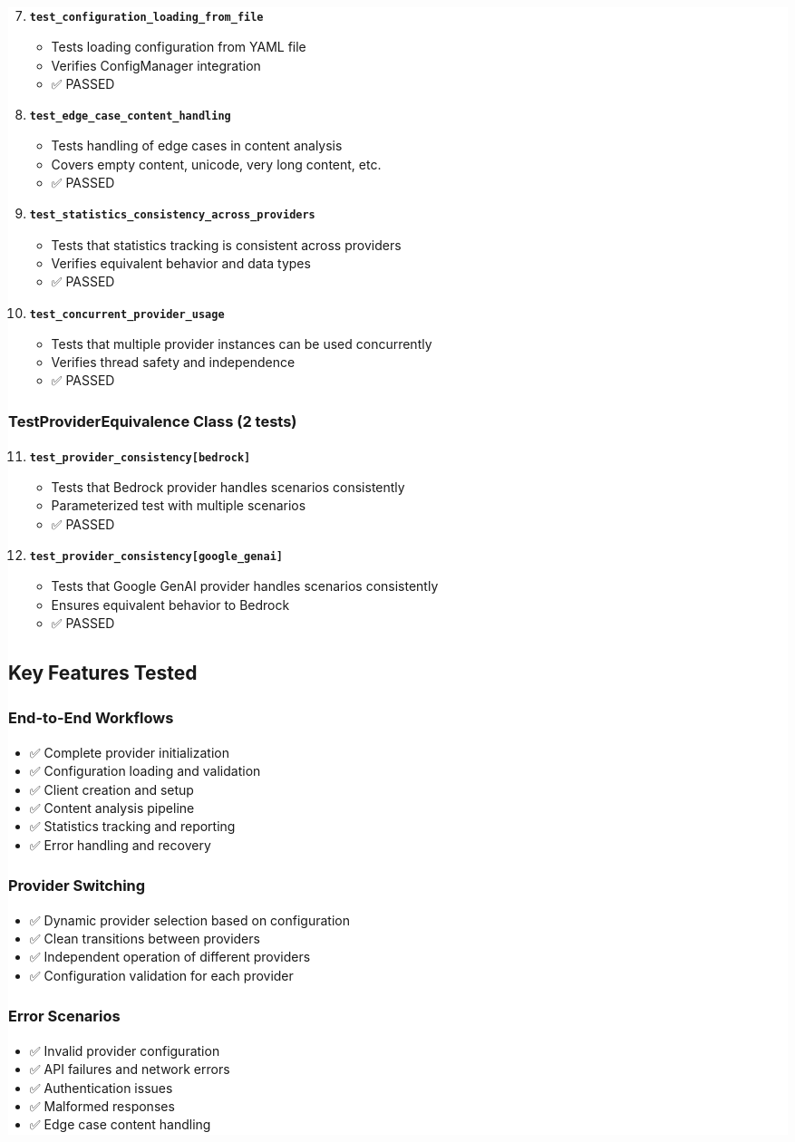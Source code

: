 7. **`test_configuration_loading_from_file`**
   - Tests loading configuration from YAML file
   - Verifies ConfigManager integration
   - ✅ PASSED

8. **`test_edge_case_content_handling`**
   - Tests handling of edge cases in content analysis
   - Covers empty content, unicode, very long content, etc.
   - ✅ PASSED

9. **`test_statistics_consistency_across_providers`**
   - Tests that statistics tracking is consistent across providers
   - Verifies equivalent behavior and data types
   - ✅ PASSED

10. **`test_concurrent_provider_usage`**
    - Tests that multiple provider instances can be used concurrently
    - Verifies thread safety and independence
    - ✅ PASSED

### TestProviderEquivalence Class (2 tests)
11. **`test_provider_consistency[bedrock]`**
    - Tests that Bedrock provider handles scenarios consistently
    - Parameterized test with multiple scenarios
    - ✅ PASSED

12. **`test_provider_consistency[google_genai]`**
    - Tests that Google GenAI provider handles scenarios consistently
    - Ensures equivalent behavior to Bedrock
    - ✅ PASSED

## Key Features Tested

### End-to-End Workflows
- ✅ Complete provider initialization
- ✅ Configuration loading and validation
- ✅ Client creation and setup
- ✅ Content analysis pipeline
- ✅ Statistics tracking and reporting
- ✅ Error handling and recovery

### Provider Switching
- ✅ Dynamic provider selection based on configuration
- ✅ Clean transitions between providers
- ✅ Independent operation of different providers
- ✅ Configuration validation for each provider

### Error Scenarios
- ✅ Invalid provider configuration
- ✅ API failures and network errors
- ✅ Authentication issues
- ✅ Malformed responses
- ✅ Edge case content handling

